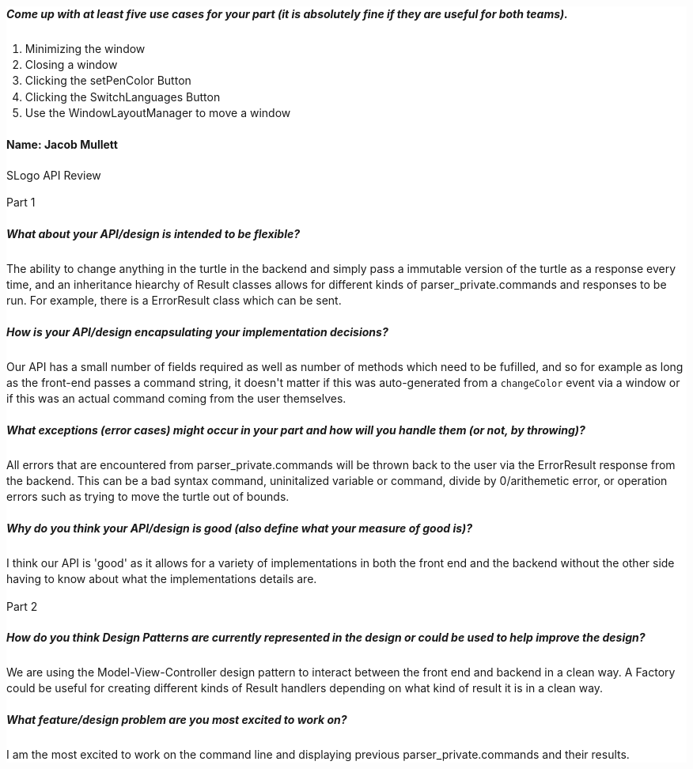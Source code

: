 ##### Come up with at least five use cases for your part (it is absolutely fine if they are useful for both teams).

1. Minimizing the window
2. Closing a window
3. Clicking the setPenColor Button
4. Clicking the SwitchLanguages Button
5. Use the WindowLayoutManager to move a window

#### Name: Jacob Mullett
SLogo API Review

Part 1

##### What about your API/design is intended to be flexible?
The ability to change anything in the turtle in the backend and simply pass a immutable version of the turtle as a response every time, and an inheritance hiearchy of Result classes allows for different kinds of parser_private.commands and responses to be run. For example, there is a ErrorResult class which can be sent. 
##### How is your API/design encapsulating your implementation decisions?
Our API has a small number of fields required as well as number of methods which need to be fufilled, and so for example as long as the front-end passes a command string, it doesn't matter if this was auto-generated from a `changeColor` event via  a window or if this was an actual command coming from the user themselves. 

##### What exceptions (error cases) might occur in your part and how will you handle them (or not, by throwing)?
All errors that are encountered from parser_private.commands will be thrown back to the user via the ErrorResult response from the backend. This can be a bad syntax command, uninitalized variable or command, divide by 0/arithemetic error, or operation errors such as trying to move the turtle out of bounds. 

##### Why do you think your API/design is good (also define what your measure of good is)?
I think our API is 'good' as it allows for a variety of implementations in both the front end and the backend without the other side having to know about what the implementations details are. 

Part 2

##### How do you think Design Patterns are currently represented in the design or could be used to help improve the design?
We are using the Model-View-Controller design pattern to interact between the front end and backend in a clean way. A Factory could be useful for creating different kinds of Result handlers depending on what kind of result it is in a clean way.

##### What feature/design problem are you most excited to work on?
I am the most excited to work on the command line and displaying previous parser_private.commands and their results.
